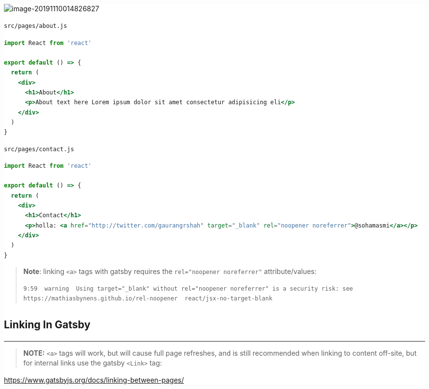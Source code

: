 ![image-20191110014826827](https://tva1.sinaimg.cn/large/006y8mN6gy1g8sy14g782j30kg06rdgc.jpg)

`src/pages/about.js`

```jsx
import React from 'react'

export default () => {
  return (
    <div>
      <h1>About</h1>
      <p>About text here Lorem ipsum dolor sit amet consectetur adipisicing eli</p>
    </div>
  )
}
```

`src/pages/contact.js`

```jsx
import React from 'react'

export default () => {
  return (
    <div>
      <h1>Contact</h1>
      <p>holla: <a href="http://twitter.com/gaurangrshah" target="_blank" rel="noopener noreferrer">@sohamasmi</a></p>
    </div>
  )
}
```

> **Note**: linking `<a>` tags with gatsby requires the `rel="noopener noreferrer"` attribute/values:
>
> ```shell
> 9:59  warning  Using target="_blank" without rel="noopener noreferrer" is a security risk: see
> https://mathiasbynens.github.io/rel-noopener  react/jsx-no-target-blank
> ```





## Linking In Gatsby

---



> **NOTE:** `<a>` tags will work, but will cause full page refreshes, and is still recommended when linking to content off-site, but for internal links use the gatsby `<Link>` tag:



https://www.gatsbyjs.org/docs/linking-between-pages/
